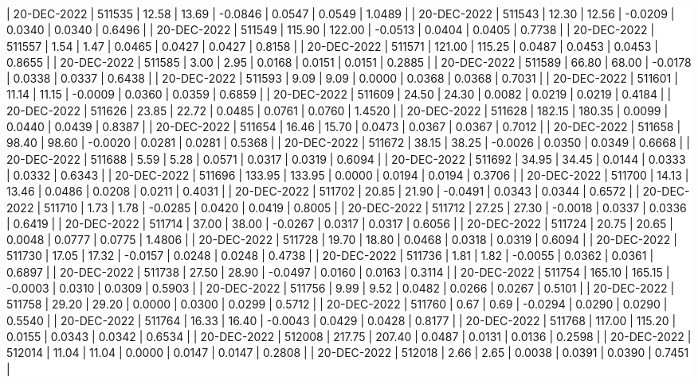 | 20-DEC-2022 | 511535 | 12.58 | 13.69 | -0.0846 | 0.0547 | 0.0549 | 1.0489 |
| 20-DEC-2022 | 511543 | 12.30 | 12.56 | -0.0209 | 0.0340 | 0.0340 | 0.6496 |
| 20-DEC-2022 | 511549 | 115.90 | 122.00 | -0.0513 | 0.0404 | 0.0405 | 0.7738 |
| 20-DEC-2022 | 511557 | 1.54 | 1.47 | 0.0465 | 0.0427 | 0.0427 | 0.8158 |
| 20-DEC-2022 | 511571 | 121.00 | 115.25 | 0.0487 | 0.0453 | 0.0453 | 0.8655 |
| 20-DEC-2022 | 511585 | 3.00 | 2.95 | 0.0168 | 0.0151 | 0.0151 | 0.2885 |
| 20-DEC-2022 | 511589 | 66.80 | 68.00 | -0.0178 | 0.0338 | 0.0337 | 0.6438 |
| 20-DEC-2022 | 511593 | 9.09 | 9.09 | 0.0000 | 0.0368 | 0.0368 | 0.7031 |
| 20-DEC-2022 | 511601 | 11.14 | 11.15 | -0.0009 | 0.0360 | 0.0359 | 0.6859 |
| 20-DEC-2022 | 511609 | 24.50 | 24.30 | 0.0082 | 0.0219 | 0.0219 | 0.4184 |
| 20-DEC-2022 | 511626 | 23.85 | 22.72 | 0.0485 | 0.0761 | 0.0760 | 1.4520 |
| 20-DEC-2022 | 511628 | 182.15 | 180.35 | 0.0099 | 0.0440 | 0.0439 | 0.8387 |
| 20-DEC-2022 | 511654 | 16.46 | 15.70 | 0.0473 | 0.0367 | 0.0367 | 0.7012 |
| 20-DEC-2022 | 511658 | 98.40 | 98.60 | -0.0020 | 0.0281 | 0.0281 | 0.5368 |
| 20-DEC-2022 | 511672 | 38.15 | 38.25 | -0.0026 | 0.0350 | 0.0349 | 0.6668 |
| 20-DEC-2022 | 511688 | 5.59 | 5.28 | 0.0571 | 0.0317 | 0.0319 | 0.6094 |
| 20-DEC-2022 | 511692 | 34.95 | 34.45 | 0.0144 | 0.0333 | 0.0332 | 0.6343 |
| 20-DEC-2022 | 511696 | 133.95 | 133.95 | 0.0000 | 0.0194 | 0.0194 | 0.3706 |
| 20-DEC-2022 | 511700 | 14.13 | 13.46 | 0.0486 | 0.0208 | 0.0211 | 0.4031 |
| 20-DEC-2022 | 511702 | 20.85 | 21.90 | -0.0491 | 0.0343 | 0.0344 | 0.6572 |
| 20-DEC-2022 | 511710 | 1.73 | 1.78 | -0.0285 | 0.0420 | 0.0419 | 0.8005 |
| 20-DEC-2022 | 511712 | 27.25 | 27.30 | -0.0018 | 0.0337 | 0.0336 | 0.6419 |
| 20-DEC-2022 | 511714 | 37.00 | 38.00 | -0.0267 | 0.0317 | 0.0317 | 0.6056 |
| 20-DEC-2022 | 511724 | 20.75 | 20.65 | 0.0048 | 0.0777 | 0.0775 | 1.4806 |
| 20-DEC-2022 | 511728 | 19.70 | 18.80 | 0.0468 | 0.0318 | 0.0319 | 0.6094 |
| 20-DEC-2022 | 511730 | 17.05 | 17.32 | -0.0157 | 0.0248 | 0.0248 | 0.4738 |
| 20-DEC-2022 | 511736 | 1.81 | 1.82 | -0.0055 | 0.0362 | 0.0361 | 0.6897 |
| 20-DEC-2022 | 511738 | 27.50 | 28.90 | -0.0497 | 0.0160 | 0.0163 | 0.3114 |
| 20-DEC-2022 | 511754 | 165.10 | 165.15 | -0.0003 | 0.0310 | 0.0309 | 0.5903 |
| 20-DEC-2022 | 511756 | 9.99 | 9.52 | 0.0482 | 0.0266 | 0.0267 | 0.5101 |
| 20-DEC-2022 | 511758 | 29.20 | 29.20 | 0.0000 | 0.0300 | 0.0299 | 0.5712 |
| 20-DEC-2022 | 511760 | 0.67 | 0.69 | -0.0294 | 0.0290 | 0.0290 | 0.5540 |
| 20-DEC-2022 | 511764 | 16.33 | 16.40 | -0.0043 | 0.0429 | 0.0428 | 0.8177 |
| 20-DEC-2022 | 511768 | 117.00 | 115.20 | 0.0155 | 0.0343 | 0.0342 | 0.6534 |
| 20-DEC-2022 | 512008 | 217.75 | 207.40 | 0.0487 | 0.0131 | 0.0136 | 0.2598 |
| 20-DEC-2022 | 512014 | 11.04 | 11.04 | 0.0000 | 0.0147 | 0.0147 | 0.2808 |
| 20-DEC-2022 | 512018 | 2.66 | 2.65 | 0.0038 | 0.0391 | 0.0390 | 0.7451 |